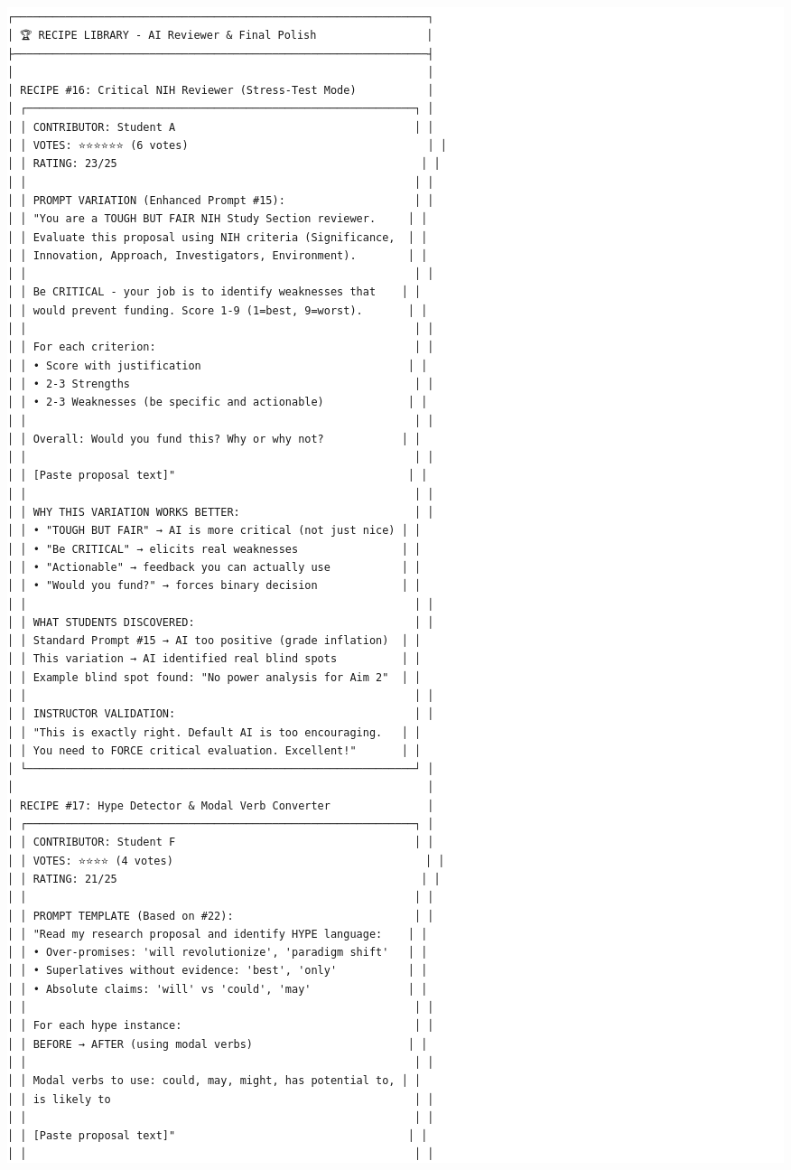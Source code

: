 ```
┌────────────────────────────────────────────────────────────────┐
│ 🏆 RECIPE LIBRARY - AI Reviewer & Final Polish                 │
├────────────────────────────────────────────────────────────────┤
│                                                                │
│ RECIPE #16: Critical NIH Reviewer (Stress-Test Mode)           │
│ ┌────────────────────────────────────────────────────────────┐ │
│ │ CONTRIBUTOR: Student A                                     │ │
│ │ VOTES: ⭐⭐⭐⭐⭐⭐ (6 votes)                                     │ │
│ │ RATING: 23/25                                               │ │
│ │                                                            │ │
│ │ PROMPT VARIATION (Enhanced Prompt #15):                    │ │
│ │ "You are a TOUGH BUT FAIR NIH Study Section reviewer.     │ │
│ │ Evaluate this proposal using NIH criteria (Significance,  │ │
│ │ Innovation, Approach, Investigators, Environment).        │ │
│ │                                                            │ │
│ │ Be CRITICAL - your job is to identify weaknesses that    │ │
│ │ would prevent funding. Score 1-9 (1=best, 9=worst).       │ │
│ │                                                            │ │
│ │ For each criterion:                                        │ │
│ │ • Score with justification                                │ │
│ │ • 2-3 Strengths                                            │ │
│ │ • 2-3 Weaknesses (be specific and actionable)             │ │
│ │                                                            │ │
│ │ Overall: Would you fund this? Why or why not?            │ │
│ │                                                            │ │
│ │ [Paste proposal text]"                                    │ │
│ │                                                            │ │
│ │ WHY THIS VARIATION WORKS BETTER:                           │ │
│ │ • "TOUGH BUT FAIR" → AI is more critical (not just nice) │ │
│ │ • "Be CRITICAL" → elicits real weaknesses                │ │
│ │ • "Actionable" → feedback you can actually use           │ │
│ │ • "Would you fund?" → forces binary decision             │ │
│ │                                                            │ │
│ │ WHAT STUDENTS DISCOVERED:                                  │ │
│ │ Standard Prompt #15 → AI too positive (grade inflation)  │ │
│ │ This variation → AI identified real blind spots          │ │
│ │ Example blind spot found: "No power analysis for Aim 2"  │ │
│ │                                                            │ │
│ │ INSTRUCTOR VALIDATION:                                     │ │
│ │ "This is exactly right. Default AI is too encouraging.   │ │
│ │ You need to FORCE critical evaluation. Excellent!"       │ │
│ └────────────────────────────────────────────────────────────┘ │
│                                                                │
│ RECIPE #17: Hype Detector & Modal Verb Converter               │
│ ┌────────────────────────────────────────────────────────────┐ │
│ │ CONTRIBUTOR: Student F                                     │ │
│ │ VOTES: ⭐⭐⭐⭐ (4 votes)                                       │ │
│ │ RATING: 21/25                                               │ │
│ │                                                            │ │
│ │ PROMPT TEMPLATE (Based on #22):                            │ │
│ │ "Read my research proposal and identify HYPE language:    │ │
│ │ • Over-promises: 'will revolutionize', 'paradigm shift'   │ │
│ │ • Superlatives without evidence: 'best', 'only'           │ │
│ │ • Absolute claims: 'will' vs 'could', 'may'               │ │
│ │                                                            │ │
│ │ For each hype instance:                                    │ │
│ │ BEFORE → AFTER (using modal verbs)                        │ │
│ │                                                            │ │
│ │ Modal verbs to use: could, may, might, has potential to, │ │
│ │ is likely to                                               │ │
│ │                                                            │ │
│ │ [Paste proposal text]"                                    │ │
│ │                                                            │ │
```